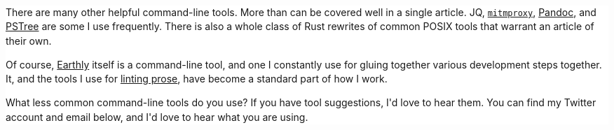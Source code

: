 There are many other helpful command-line tools. More than can be covered well in a single article. JQ, [`mitmproxy`](/blog/mitmproxy), [Pandoc](https://pandoc.org/), and [PSTree](https://man7.org/linux/man-pages/man1/pstree.1.html) are some I use frequently. There is also a whole class of Rust rewrites of common POSIX tools that warrant an article of their own.  

Of course, [Earthly](https://earthly.dev/) itself is a command-line tool, and one I constantly use for gluing together various development steps together. It, and the tools I use for [linting prose](/blog/markdown-lint), have become a standard part of how I work.

What less common command-line tools do you use? If you have tool suggestions, I'd love to hear them. You can find my Twitter account and email below, and I'd love to hear what you are using.